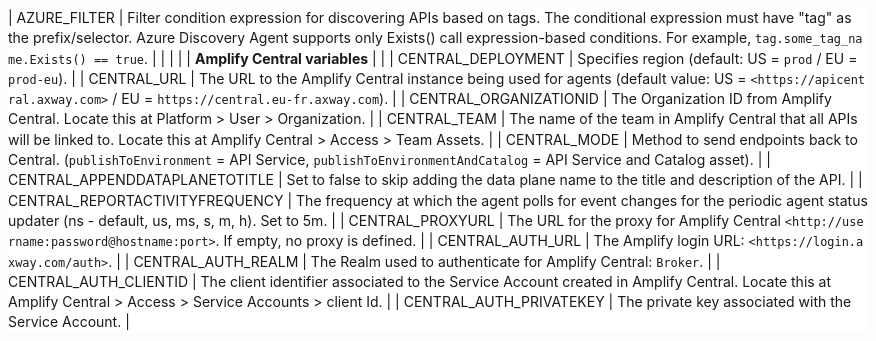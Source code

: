 | AZURE_FILTER                                                       | Filter condition expression for discovering APIs based on tags. The conditional expression must have \"tag\" as the prefix/selector. Azure Discovery Agent supports only Exists() call expression-based conditions. For example, `tag.some_tag_name.Exists() == true`.                                                    |
|                                                                    |                                                                                                                                                                                                                                                                                                                           |
| **Amplify Central variables**                                      |                                                                                                                                                                                                                                                                                                                           |
| CENTRAL_DEPLOYMENT                                                 | Specifies region (default: US = `prod` / EU = `prod-eu`).                                                                                                                                                                                                                                                                 |
| CENTRAL_URL                                                        | The URL to the Amplify Central instance being used for agents (default value: US =  `<https://apicentral.axway.com>` / EU = `https://central.eu-fr.axway.com`).                                                                                                                                                           |
| CENTRAL_ORGANIZATIONID                                             | The Organization ID from Amplify Central. Locate this at Platform > User > Organization.                                                                                                                                                                                                                                  |
| CENTRAL_TEAM                                                       | The name of the team in Amplify Central that all APIs will be linked to. Locate this at Amplify Central > Access > Team Assets.                                                                                                                                                                                           |
| CENTRAL_MODE                                                       | Method to send endpoints back to Central. (`publishToEnvironment` = API Service, `publishToEnvironmentAndCatalog` = API Service and Catalog asset).                                                                                                                                                                       |
| CENTRAL_APPENDDATAPLANETOTITLE                                     | Set to false to skip adding the data plane name to the title and description of the API.                                                                                                                                                                                                                                  |
| CENTRAL_REPORTACTIVITYFREQUENCY                                    | The frequency at which the agent polls for event changes for the periodic agent status updater (ns - default, us, ms, s, m, h). Set to 5m.                                                                                                                                                                                |
| CENTRAL_PROXYURL                                                   | The URL for the proxy for Amplify Central `<http://username:password@hostname:port>`. If empty, no proxy is defined.                                                                                                                                                                                                      |
| CENTRAL_AUTH_URL                                                   | The Amplify login URL: `<https://login.axway.com/auth>`.                                                                                                                                                                                                                                                                  |
| CENTRAL_AUTH_REALM                                                 | The Realm used to authenticate for Amplify Central: `Broker`.                                                                                                                                                                                                                                                             |
| CENTRAL_AUTH_CLIENTID                                              | The client identifier associated to the Service Account created in Amplify Central. Locate this at Amplify Central > Access > Service Accounts > client Id.                                                                                                                                                               |
| CENTRAL_AUTH_PRIVATEKEY                                            | The private key associated with the Service Account.                                                                                                                                                                                                                                                                      |